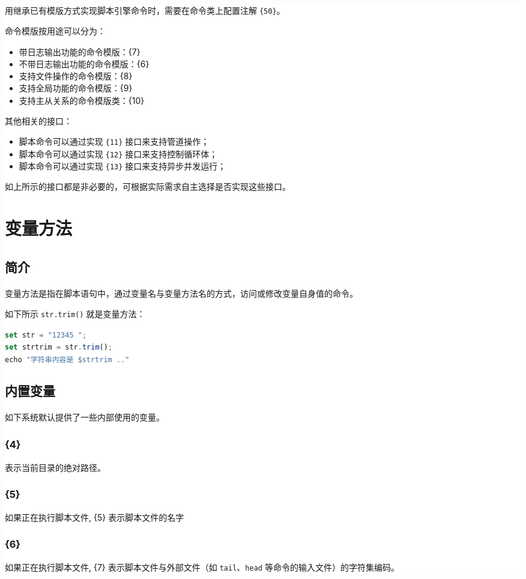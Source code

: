 用继承已有模版方式实现脚本引擎命令时，需要在命令类上配置注解 `{50}`。

命令模版按用途可以分为：

- 带日志输出功能的命令模版：{7}
- 不带日志输出功能的命令模版：{6} 
- 支持文件操作的命令模版：{8}
- 支持全局功能的命令模版：{9}
- 支持主从关系的命令模版类：{10}

其他相关的接口： 

- 脚本命令可以通过实现 `{11}` 接口来支持管道操作；
- 脚本命令可以通过实现 `{12}` 接口来支持控制循环体；
- 脚本命令可以通过实现 `{13}` 接口来支持异步并发运行；

如上所示的接口都是非必要的，可根据实际需求自主选择是否实现这些接口。



# 变量方法



## 简介

变量方法是指在脚本语句中，通过变量名与变量方法名的方式，访问或修改变量自身值的命令。

如下所示 `str.trim()` 就是变量方法：

```javascript
set str = "12345 ";
set strtrim = str.trim();
echo "字符串内容是 $strtrim .."
```



## 内置变量

如下系统默认提供了一些内部使用的变量。



### {4}

表示当前目录的绝对路径。



### {5}

如果正在执行脚本文件, {5} 表示脚本文件的名字



### {6}

如果正在执行脚本文件, {7} 表示脚本文件与外部文件（如 `tail`、`head` 等命令的输入文件）的字符集编码。
